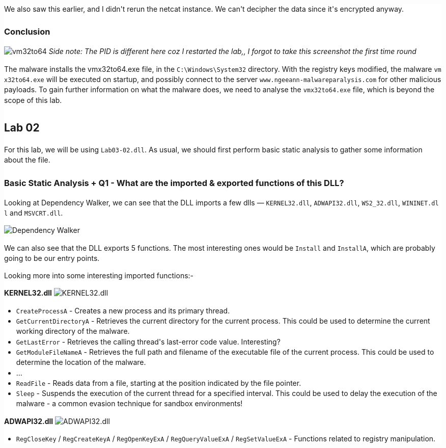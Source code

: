 We also saw this earlier, and I didn't rerun the netcat instance. We can't decipher the data since it's encrypted anyway.

### Conclusion

![vm32to64](3-1-vm32to64.png)
_Side note: The PID is different here coz I restarted the lab,, I forgot to take this screenshot the first time round_

The malware installs the vmx32to64.exe file, in the `C:\Windows\System32` directory. With the registry keys modified, the malware `vmx32to64.exe` will be executed on startup, and possibly connect to the server `www.ngeeann-malwareparalysis.com` for other malicious payloads. To gain further information on what the malware does, we need to analyse the `vmx32to64.exe` file, which is beyond the scope of this lab. 


## Lab 02

For this lab, we will be using `Lab03-02.dll`. As usual, we should first perform basic static analysis to gather some information about the file.

### Basic Static Analysis + Q1 - What are the imported & exported functions of this DLL?

Looking at Dependency Walker, we can see that the DLL imports a few dlls — `KERNEL32.dll`, `ADWAPI32.dll`, `WS2_32.dll`, `WININET.dll` and `MSVCRT.dll`. 

![Dependency Walker](3-2-Dependency-Walker.png)

We can also see that the DLL exports 5 functions. The most interesting ones would be `Install` and `InstallA`, which are probably going to be our entry points.

Looking more into some interesting imported functions:-

**KERNEL32.dll**
![KERNEL32.dll](3-2-kerneldll.png)

- `CreateProcessA` - Creates a new process and its primary thread. 
- `GetCurrentDirectoryA` - Retrieves the current directory for the current process. This could be used to determine the current working directory of the malware.
- `GetLastError` - Retrieves the calling thread's last-error code value. Interesting?
- `GetModuleFileNameA` - Retrieves the full path and filename of the executable file of the current process. This could be used to determine the location of the malware.
- ...
- `ReadFile` - Reads data from a file, starting at the position indicated by the file pointer. 
- `Sleep` - Suspends the execution of the current thread for a specified interval. This could be used to delay the execution of the malware - a common evasion technique for sandbox environments!

**ADWAPI32.dll**
![ADWAPI32.dll](3-2-adwapi32dll.png)

- `RegCloseKey` / `RegCreateKeyA` / `RegOpenKeyExA` / `RegQueryValueExA` / `RegSetValueExA` - Functions related to registry manipulation.
